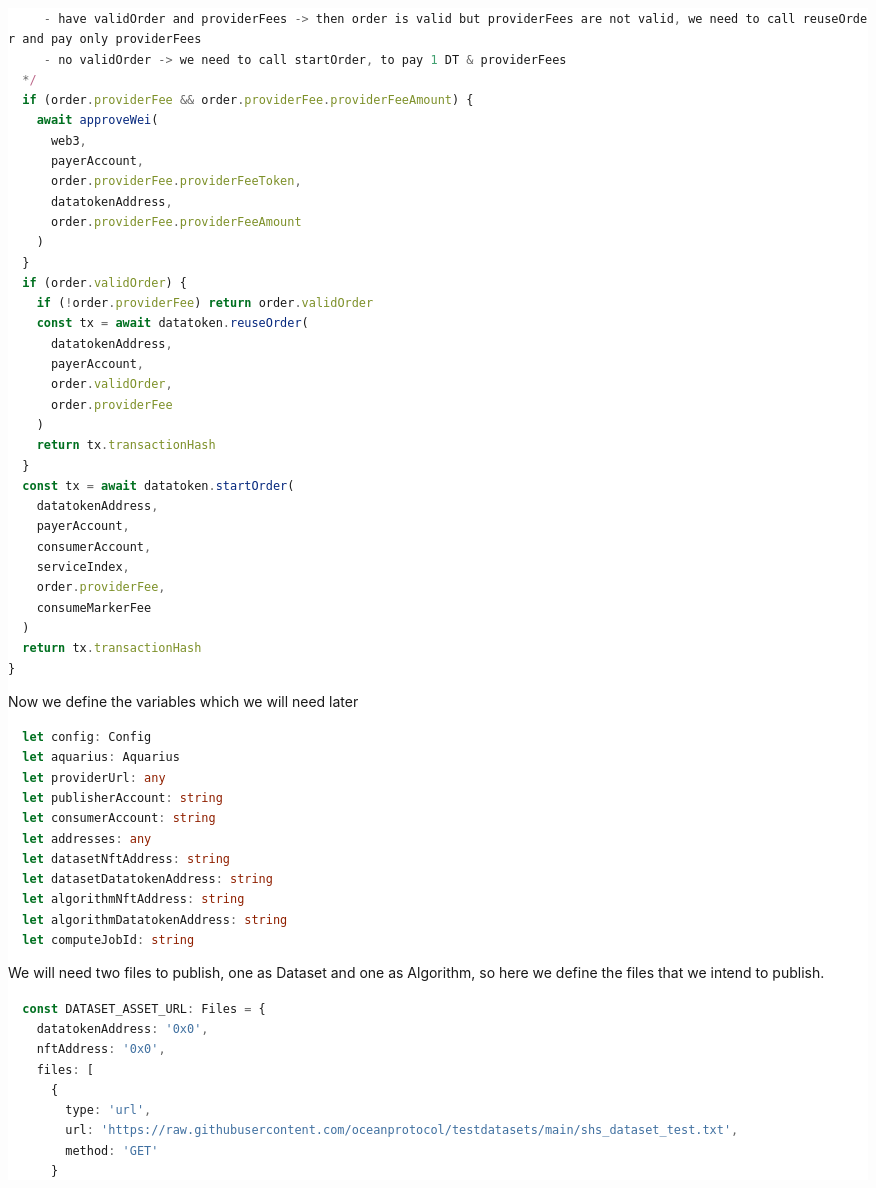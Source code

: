 ```Typescript
     - have validOrder and providerFees -> then order is valid but providerFees are not valid, we need to call reuseOrder and pay only providerFees
     - no validOrder -> we need to call startOrder, to pay 1 DT & providerFees
  */
  if (order.providerFee && order.providerFee.providerFeeAmount) {
    await approveWei(
      web3,
      payerAccount,
      order.providerFee.providerFeeToken,
      datatokenAddress,
      order.providerFee.providerFeeAmount
    )
  }
  if (order.validOrder) {
    if (!order.providerFee) return order.validOrder
    const tx = await datatoken.reuseOrder(
      datatokenAddress,
      payerAccount,
      order.validOrder,
      order.providerFee
    )
    return tx.transactionHash
  }
  const tx = await datatoken.startOrder(
    datatokenAddress,
    payerAccount,
    consumerAccount,
    serviceIndex,
    order.providerFee,
    consumeMarkerFee
  )
  return tx.transactionHash
}
```



Now we define the variables which we will need later
```Typescript
  let config: Config
  let aquarius: Aquarius
  let providerUrl: any
  let publisherAccount: string
  let consumerAccount: string
  let addresses: any
  let datasetNftAddress: string
  let datasetDatatokenAddress: string
  let algorithmNftAddress: string
  let algorithmDatatokenAddress: string
  let computeJobId: string
```

 We will need two files to publish, one as Dataset and one as Algorithm, so here we define the files that we intend to publish.
```Typescript
  const DATASET_ASSET_URL: Files = {
    datatokenAddress: '0x0',
    nftAddress: '0x0',
    files: [
      {
        type: 'url',
        url: 'https://raw.githubusercontent.com/oceanprotocol/testdatasets/main/shs_dataset_test.txt',
        method: 'GET'
      }
```